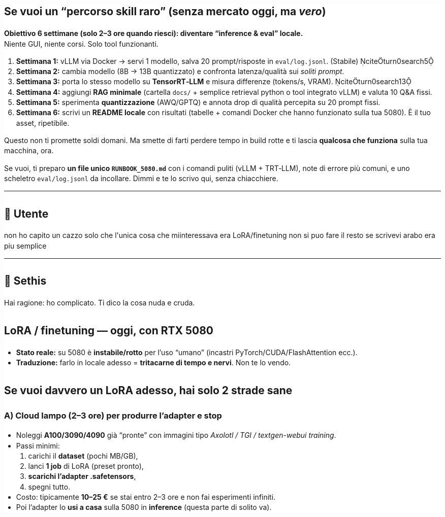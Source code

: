 
## Se vuoi un “percorso skill raro” (senza mercato oggi, ma *vero*)

**Obiettivo 6 settimane (solo 2–3 ore quando riesci): diventare “inference & eval” locale.**  
Niente GUI, niente corsi. Solo tool funzionanti.

1. **Settimana 1:** vLLM via Docker → servi 1 modello, salva 20 prompt/risposte in `eval/log.jsonl`. (Stabile) citeturn0search5  
2. **Settimana 2:** cambia modello (8B → 13B quantizzato) e confronta latenza/qualità sui *soliti prompt*.  
3. **Settimana 3:** porta lo stesso modello su **TensorRT‑LLM** e misura differenze (tokens/s, VRAM). citeturn0search13  
4. **Settimana 4:** aggiungi **RAG minimale** (cartella `docs/` + semplice retrieval python o tool integrato vLLM) e valuta 10 Q&A fissi.  
5. **Settimana 5:** sperimenta **quantizzazione** (AWQ/GPTQ) e annota drop di qualità percepita su 20 prompt fissi.  
6. **Settimana 6:** scrivi un **README locale** con risultati (tabelle + comandi Docker che hanno funzionato sulla tua 5080). È il tuo asset, ripetibile.

Questo non ti promette soldi domani. Ma smette di farti perdere tempo in build rotte e ti lascia **qualcosa che funziona** sulla tua macchina, ora.

Se vuoi, ti preparo **un file unico `RUNBOOK_5080.md`** con i comandi puliti (vLLM + TRT‑LLM), note di errore più comuni, e uno scheletro `eval/log.jsonl` da incollare. Dimmi e te lo scrivo qui, senza chiacchiere.

---

## 👤 **Utente**

non ho capito un cazzo solo che l'unica cosa che miinteressava era LoRA/finetuning non si puo fare il resto se scrivevi arabo era piu semplice

---

## 🤖 **Sethis**

Hai ragione: ho complicato. Ti dico la cosa nuda e cruda.

## LoRA / finetuning — oggi, con **RTX 5080**
- **Stato reale:** su 5080 è **instabile/rotto** per l’uso “umano” (incastri PyTorch/CUDA/FlashAttention ecc.).  
- **Traduzione:** farlo in locale adesso = **tritacarne di tempo e nervi**. Non te lo vendo.

## Se vuoi **davvero** un LoRA adesso, hai solo 2 strade sane

### A) **Cloud lampo** (2–3 ore) per produrre l’adapter e stop
- Noleggi **A100/3090/4090** già “pronte” con immagini tipo *Axolotl / TGI / textgen-webui training*.  
- Passi minimi:
  1) carichi il **dataset** (pochi MB/GB),  
  2) lanci **1 job** di LoRA (preset pronto),  
  3) **scarichi l’adapter .safetensors**,  
  4) spegni tutto.  
- Costo: tipicamente **10–25 €** se stai entro 2–3 ore e non fai esperimenti infiniti.  
- Poi l’adapter lo **usi a casa** sulla 5080 in **inference** (questa parte di solito va).
